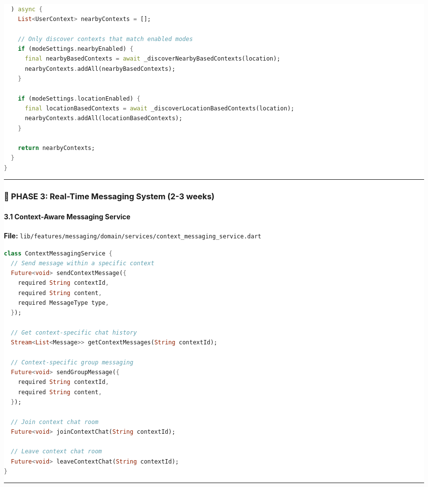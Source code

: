 ```dart
  ) async {
    List<UserContext> nearbyContexts = [];
    
    // Only discover contexts that match enabled modes
    if (modeSettings.nearbyEnabled) {
      final nearbyBasedContexts = await _discoverNearbyBasedContexts(location);
      nearbyContexts.addAll(nearbyBasedContexts);
    }
    
    if (modeSettings.locationEnabled) {
      final locationBasedContexts = await _discoverLocationBasedContexts(location);
      nearbyContexts.addAll(locationBasedContexts);
    }
    
    return nearbyContexts;
  }
}
```

---

### **🚀 PHASE 3: Real-Time Messaging System (2-3 weeks)**

#### **3.1 Context-Aware Messaging Service**
**File:** `lib/features/messaging/domain/services/context_messaging_service.dart`

```dart
class ContextMessagingService {
  // Send message within a specific context
  Future<void> sendContextMessage({
    required String contextId,
    required String content,
    required MessageType type,
  });
  
  // Get context-specific chat history
  Stream<List<Message>> getContextMessages(String contextId);
  
  // Context-specific group messaging
  Future<void> sendGroupMessage({
    required String contextId,
    required String content,
  });
  
  // Join context chat room
  Future<void> joinContextChat(String contextId);
  
  // Leave context chat room
  Future<void> leaveContextChat(String contextId);
}
```

---